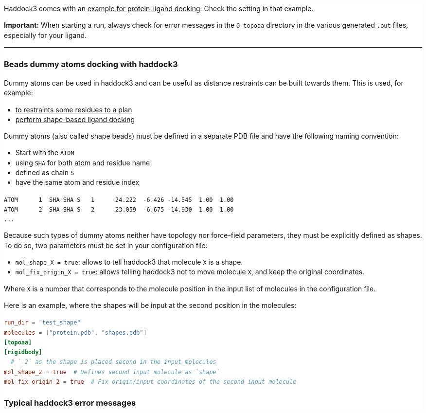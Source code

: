 Haddock3 comes with an [example for protein-ligand docking](./docking_scenarios/prot-ligand.md). Check the setting in that example.

**Important:** When starting a run, always check for error messages in the `0_topoaa` directory in the various generated `.out` files, especially for your ligand.

<hr>

### Beads dummy atoms docking with haddock3

Dummy atoms can be used in haddock3 and can be useful as distance restraints can be built towards them.
This is used, for example:

- [to restraints some residues to a plan](./restraints_cli.md#z-surface-restraints)
- [perform shape-based ligand docking](./docking_scenarios/prot-ligand.md#template-based-shape-docking)

Dummy atoms (also called shape beads) must be defined in a separate PDB file and have the following naming convention:

- Start with the `ATOM`
- using `SHA` for both atom and residue name
- defined as chain `S`
- have the same atom and residue index

```pdb
ATOM      1  SHA SHA S   1      24.222  -6.426 -14.545  1.00  1.00
ATOM      2  SHA SHA S   2      23.059  -6.675 -14.930  1.00  1.00
...
```

Because such types of dummy atoms neither have topology nor force-field parameters,
they must be explicitly defined as shapes.
To do so, two parameters must be set in your configuration file:

- `mol_shape_X = true`: allows to tell haddock3 that molecule `X` is a shape.
- `mol_fix_origin_X = true`: allows telling haddock3 not to move molecule `X`, and keep the original coordinates.

Where `X` is a number that corresponds to the molecule position in the input list of molecules in the configuration file.

Here is an example, where the shapes will be input at the second position in the molecules:

```toml
run_dir = "test_shape"
molecules = ["protein.pdb", "shapes.pdb"]
[topoaa]
[rigidbody]
  # `_2` as the shape is placed second in the input molecules
mol_shape_2 = true  # Defines second input molecule as `shape`
mol_fix_origin_2 = true  # Fix origin/input coordinates of the second input molecule
```

### Typical haddock3 error messages
